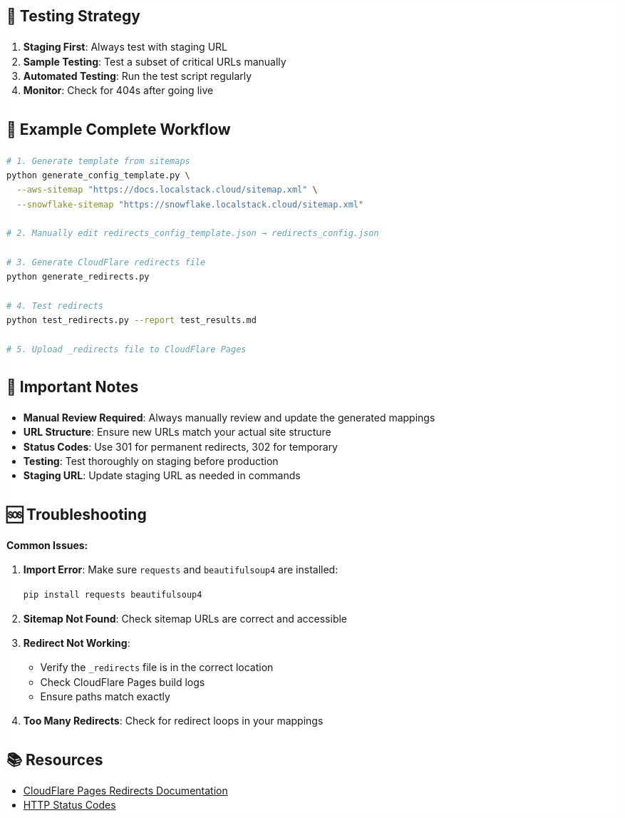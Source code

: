 ## 🧪 Testing Strategy

1. **Staging First**: Always test with staging URL
2. **Sample Testing**: Test a subset of critical URLs manually
3. **Automated Testing**: Run the test script regularly
4. **Monitor**: Check for 404s after going live

## 📝 Example Complete Workflow

```bash
# 1. Generate template from sitemaps
python generate_config_template.py \
  --aws-sitemap "https://docs.localstack.cloud/sitemap.xml" \
  --snowflake-sitemap "https://snowflake.localstack.cloud/sitemap.xml"

# 2. Manually edit redirects_config_template.json → redirects_config.json

# 3. Generate CloudFlare redirects file
python generate_redirects.py

# 4. Test redirects
python test_redirects.py --report test_results.md

# 5. Upload _redirects file to CloudFlare Pages
```

## 🚨 Important Notes

- **Manual Review Required**: Always manually review and update the generated mappings
- **URL Structure**: Ensure new URLs match your actual site structure
- **Status Codes**: Use 301 for permanent redirects, 302 for temporary
- **Testing**: Test thoroughly on staging before production
- **Staging URL**: Update staging URL as needed in commands

## 🆘 Troubleshooting

**Common Issues:**

1. **Import Error**: Make sure `requests` and `beautifulsoup4` are installed:
   ```bash
   pip install requests beautifulsoup4
   ```

2. **Sitemap Not Found**: Check sitemap URLs are correct and accessible

3. **Redirect Not Working**: 
   - Verify the `_redirects` file is in the correct location
   - Check CloudFlare Pages build logs
   - Ensure paths match exactly

4. **Too Many Redirects**: Check for redirect loops in your mappings

## 📚 Resources

- [CloudFlare Pages Redirects Documentation](https://developers.cloudflare.com/pages/configuration/redirects/)
- [HTTP Status Codes](https://developer.mozilla.org/en-US/docs/Web/HTTP/Status) 